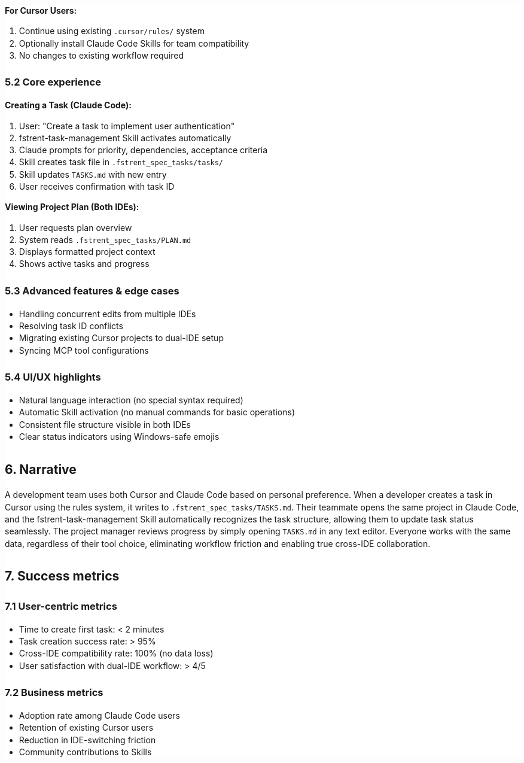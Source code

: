 **For Cursor Users:**
1. Continue using existing `.cursor/rules/` system
2. Optionally install Claude Code Skills for team compatibility
3. No changes to existing workflow required

### 5.2 Core experience
**Creating a Task (Claude Code):**
1. User: "Create a task to implement user authentication"
2. fstrent-task-management Skill activates automatically
3. Claude prompts for priority, dependencies, acceptance criteria
4. Skill creates task file in `.fstrent_spec_tasks/tasks/`
5. Skill updates `TASKS.md` with new entry
6. User receives confirmation with task ID

**Viewing Project Plan (Both IDEs):**
1. User requests plan overview
2. System reads `.fstrent_spec_tasks/PLAN.md`
3. Displays formatted project context
4. Shows active tasks and progress

### 5.3 Advanced features & edge cases
- Handling concurrent edits from multiple IDEs
- Resolving task ID conflicts
- Migrating existing Cursor projects to dual-IDE setup
- Syncing MCP tool configurations

### 5.4 UI/UX highlights
- Natural language interaction (no special syntax required)
- Automatic Skill activation (no manual commands for basic operations)
- Consistent file structure visible in both IDEs
- Clear status indicators using Windows-safe emojis

## 6. Narrative
A development team uses both Cursor and Claude Code based on personal preference. When a developer creates a task in Cursor using the rules system, it writes to `.fstrent_spec_tasks/TASKS.md`. Their teammate opens the same project in Claude Code, and the fstrent-task-management Skill automatically recognizes the task structure, allowing them to update task status seamlessly. The project manager reviews progress by simply opening `TASKS.md` in any text editor. Everyone works with the same data, regardless of their tool choice, eliminating workflow friction and enabling true cross-IDE collaboration.

## 7. Success metrics

### 7.1 User-centric metrics
- Time to create first task: < 2 minutes
- Task creation success rate: > 95%
- Cross-IDE compatibility rate: 100% (no data loss)
- User satisfaction with dual-IDE workflow: > 4/5

### 7.2 Business metrics
- Adoption rate among Claude Code users
- Retention of existing Cursor users
- Reduction in IDE-switching friction
- Community contributions to Skills
